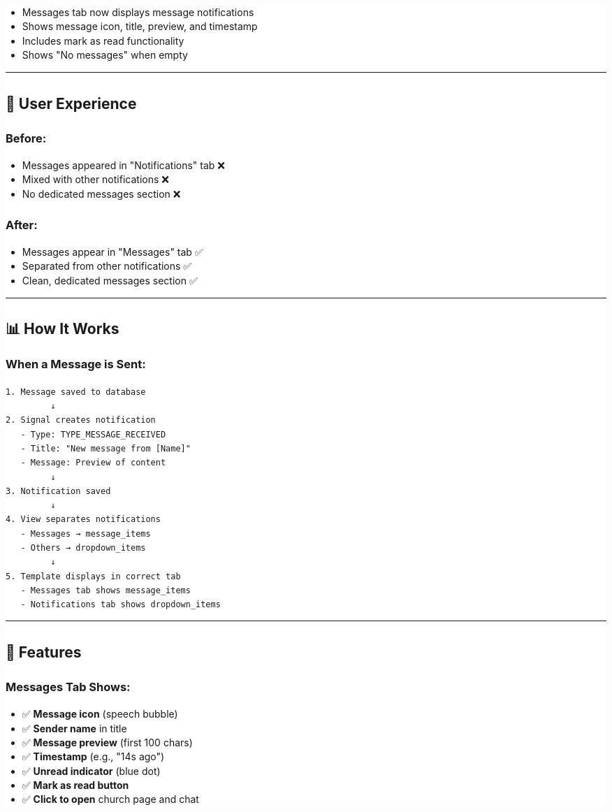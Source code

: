 - Messages tab now displays message notifications
- Shows message icon, title, preview, and timestamp
- Includes mark as read functionality
- Shows "No messages" when empty

---

## 🎨 User Experience

### Before:
- Messages appeared in "Notifications" tab ❌
- Mixed with other notifications ❌
- No dedicated messages section ❌

### After:
- Messages appear in "Messages" tab ✅
- Separated from other notifications ✅
- Clean, dedicated messages section ✅

---

## 📊 How It Works

### When a Message is Sent:

```
1. Message saved to database
         ↓
2. Signal creates notification
   - Type: TYPE_MESSAGE_RECEIVED
   - Title: "New message from [Name]"
   - Message: Preview of content
         ↓
3. Notification saved
         ↓
4. View separates notifications
   - Messages → message_items
   - Others → dropdown_items
         ↓
5. Template displays in correct tab
   - Messages tab shows message_items
   - Notifications tab shows dropdown_items
```

---

## 🎯 Features

### Messages Tab Shows:
- ✅ **Message icon** (speech bubble)
- ✅ **Sender name** in title
- ✅ **Message preview** (first 100 chars)
- ✅ **Timestamp** (e.g., "14s ago")
- ✅ **Unread indicator** (blue dot)
- ✅ **Mark as read button**
- ✅ **Click to open** church page and chat
